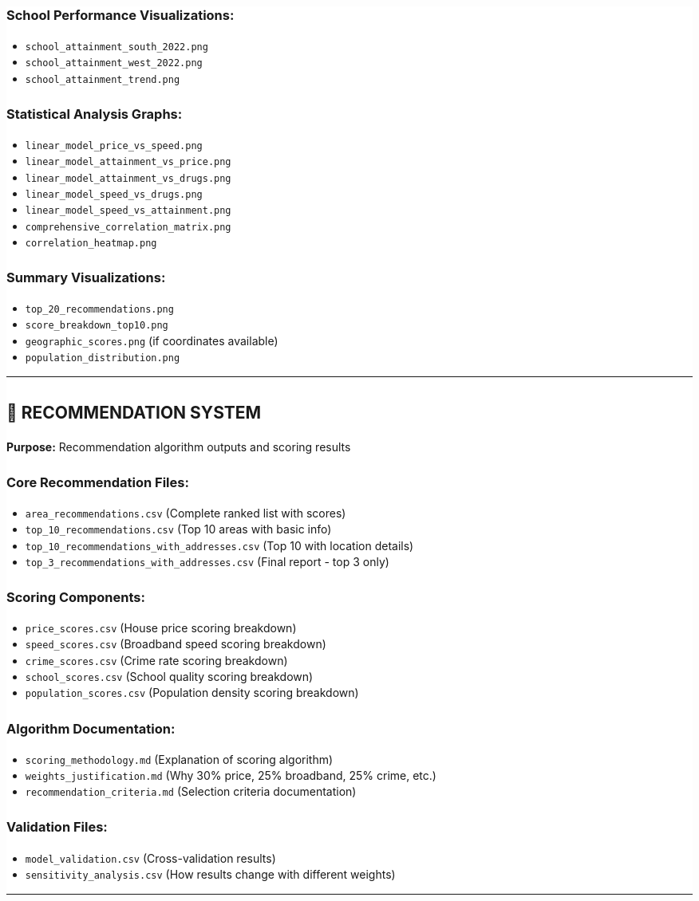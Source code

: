 ### School Performance Visualizations:
- `school_attainment_south_2022.png`
- `school_attainment_west_2022.png`
- `school_attainment_trend.png`

### Statistical Analysis Graphs:
- `linear_model_price_vs_speed.png`
- `linear_model_attainment_vs_price.png`
- `linear_model_attainment_vs_drugs.png`
- `linear_model_speed_vs_drugs.png`
- `linear_model_speed_vs_attainment.png`
- `comprehensive_correlation_matrix.png`
- `correlation_heatmap.png`

### Summary Visualizations:
- `top_20_recommendations.png`
- `score_breakdown_top10.png`
- `geographic_scores.png` (if coordinates available)
- `population_distribution.png`

---

## 🎯 RECOMMENDATION SYSTEM
**Purpose:** Recommendation algorithm outputs and scoring results

### Core Recommendation Files:
- `area_recommendations.csv` (Complete ranked list with scores)
- `top_10_recommendations.csv` (Top 10 areas with basic info)
- `top_10_recommendations_with_addresses.csv` (Top 10 with location details)
- `top_3_recommendations_with_addresses.csv` (Final report - top 3 only)

### Scoring Components:
- `price_scores.csv` (House price scoring breakdown)
- `speed_scores.csv` (Broadband speed scoring breakdown)
- `crime_scores.csv` (Crime rate scoring breakdown)
- `school_scores.csv` (School quality scoring breakdown)
- `population_scores.csv` (Population density scoring breakdown)

### Algorithm Documentation:
- `scoring_methodology.md` (Explanation of scoring algorithm)
- `weights_justification.md` (Why 30% price, 25% broadband, 25% crime, etc.)
- `recommendation_criteria.md` (Selection criteria documentation)

### Validation Files:
- `model_validation.csv` (Cross-validation results)
- `sensitivity_analysis.csv` (How results change with different weights)

---
